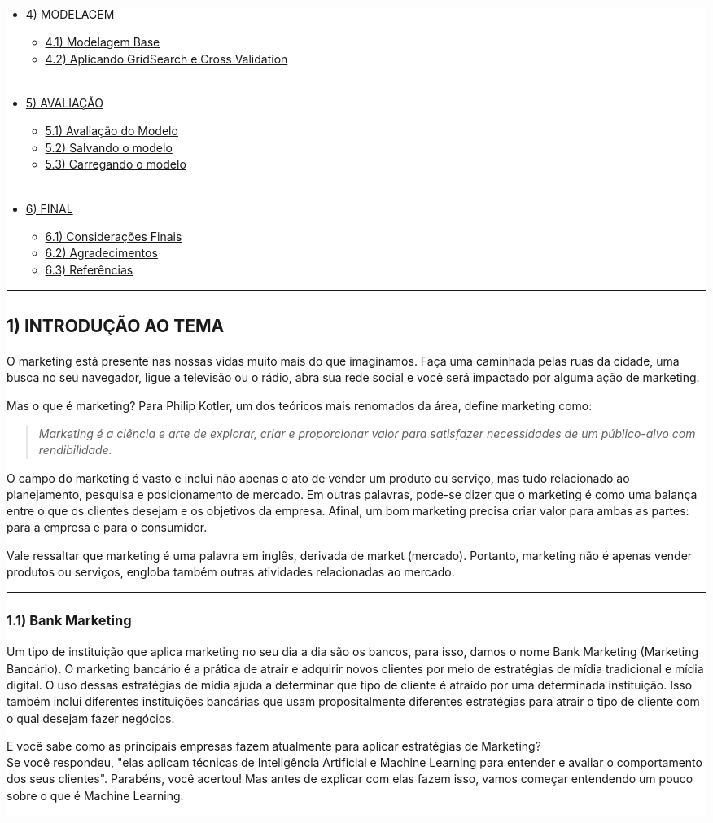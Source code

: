 * <a href="#id_4">4) MODELAGEM</a>
    * <a href="#id_4.1">4.1) Modelagem Base</a>
    * <a href="#id_4.2">4.2) Aplicando GridSearch e Cross Validation</a>
<br/><br/>

* <a href="#id_5">5) AVALIAÇÃO</a>
    * <a href="#id_5.1">5.1) Avaliação do Modelo</a>
    * <a href="#id_5.2">5.2) Salvando o modelo</a>
    * <a href="#id_5.3">5.3) Carregando o modelo</a>
<br/><br/>

* <a href="#id_6">6) FINAL</a>
    * <a href="#id_6.1">6.1) Considerações Finais</a>
    * <a href="#id_6.2">6.2) Agradecimentos</a>
    * <a href="#id_6.3">6.3) Referências</a>

---

<h2 id="id_1">1) INTRODUÇÃO AO TEMA</h2>

O marketing está presente nas nossas vidas muito mais do que imaginamos. Faça uma caminhada pelas ruas da cidade, uma busca no seu navegador, ligue a televisão ou o rádio, abra sua rede social e você será impactado por alguma ação de marketing.

Mas o que é marketing?
Para Philip Kotler, um dos teóricos mais renomados da área, define marketing como:
> *Marketing é a ciência e arte de explorar, criar e proporcionar valor para satisfazer necessidades de um público-alvo com rendibilidade.*

O campo do marketing é vasto e inclui não apenas o ato de vender um produto ou serviço, mas tudo relacionado ao planejamento, pesquisa e posicionamento de mercado. Em outras palavras, pode-se dizer que o marketing é como uma balança entre o que os clientes desejam e os objetivos da empresa. Afinal, um bom marketing precisa criar valor para ambas as partes: para a empresa e para o consumidor.

Vale ressaltar que marketing é uma palavra em inglês, derivada de market (mercado). Portanto, marketing não é apenas vender produtos ou serviços, engloba também outras atividades relacionadas ao mercado.

---

<h3 id="id_1.1">1.1) Bank Marketing</h3>

Um tipo de instituição que aplica marketing no seu dia a dia são os bancos, para isso, damos o nome Bank Marketing (Marketing Bancário). O marketing bancário é a prática de atrair e adquirir novos clientes por meio de estratégias de mídia tradicional e mídia digital. O uso dessas estratégias de mídia ajuda a determinar que tipo de cliente é atraído por uma determinada instituição. Isso também inclui diferentes instituições bancárias que usam propositalmente diferentes estratégias para atrair o tipo de cliente com o qual desejam fazer negócios.

E você sabe como as principais empresas fazem atualmente para aplicar estratégias de Marketing?<br/>
Se você respondeu, "elas aplicam técnicas de Inteligência Artificial e Machine Learning para entender e avaliar o comportamento dos seus clientes". Parabéns, você acertou!
Mas antes de explicar com elas fazem isso, vamos começar entendendo um pouco sobre o que é Machine Learning.

---